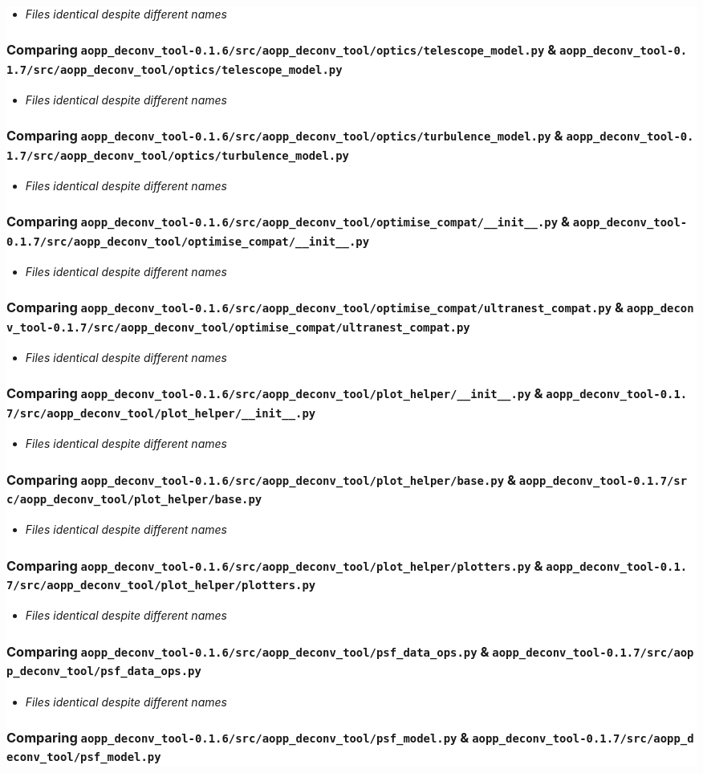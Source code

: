  * *Files identical despite different names*

### Comparing `aopp_deconv_tool-0.1.6/src/aopp_deconv_tool/optics/telescope_model.py` & `aopp_deconv_tool-0.1.7/src/aopp_deconv_tool/optics/telescope_model.py`

 * *Files identical despite different names*

### Comparing `aopp_deconv_tool-0.1.6/src/aopp_deconv_tool/optics/turbulence_model.py` & `aopp_deconv_tool-0.1.7/src/aopp_deconv_tool/optics/turbulence_model.py`

 * *Files identical despite different names*

### Comparing `aopp_deconv_tool-0.1.6/src/aopp_deconv_tool/optimise_compat/__init__.py` & `aopp_deconv_tool-0.1.7/src/aopp_deconv_tool/optimise_compat/__init__.py`

 * *Files identical despite different names*

### Comparing `aopp_deconv_tool-0.1.6/src/aopp_deconv_tool/optimise_compat/ultranest_compat.py` & `aopp_deconv_tool-0.1.7/src/aopp_deconv_tool/optimise_compat/ultranest_compat.py`

 * *Files identical despite different names*

### Comparing `aopp_deconv_tool-0.1.6/src/aopp_deconv_tool/plot_helper/__init__.py` & `aopp_deconv_tool-0.1.7/src/aopp_deconv_tool/plot_helper/__init__.py`

 * *Files identical despite different names*

### Comparing `aopp_deconv_tool-0.1.6/src/aopp_deconv_tool/plot_helper/base.py` & `aopp_deconv_tool-0.1.7/src/aopp_deconv_tool/plot_helper/base.py`

 * *Files identical despite different names*

### Comparing `aopp_deconv_tool-0.1.6/src/aopp_deconv_tool/plot_helper/plotters.py` & `aopp_deconv_tool-0.1.7/src/aopp_deconv_tool/plot_helper/plotters.py`

 * *Files identical despite different names*

### Comparing `aopp_deconv_tool-0.1.6/src/aopp_deconv_tool/psf_data_ops.py` & `aopp_deconv_tool-0.1.7/src/aopp_deconv_tool/psf_data_ops.py`

 * *Files identical despite different names*

### Comparing `aopp_deconv_tool-0.1.6/src/aopp_deconv_tool/psf_model.py` & `aopp_deconv_tool-0.1.7/src/aopp_deconv_tool/psf_model.py`
